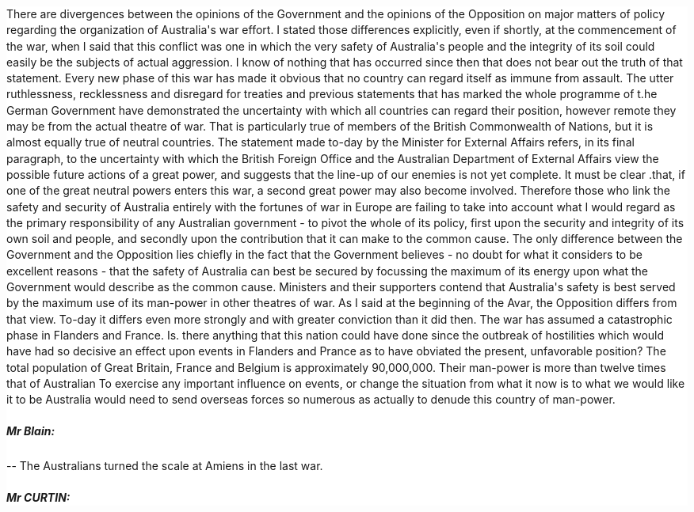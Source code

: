 There are divergences between the opinions of the Government and the opinions of the Opposition on major matters of policy regarding the organization of Australia's war effort. I stated those differences explicitly, even if shortly, at the commencement of the war, when I said that this conflict was one in which the very safety of Australia's people and the integrity of its soil could easily be the subjects of actual aggression. I know of nothing that has occurred since then that does not bear out the truth of that statement. Every new phase of this war has made it obvious that no country can regard itself as immune from assault. The utter ruthlessness, recklessness and disregard for treaties and previous statements that has marked the whole programme of t.he German Government have demonstrated the uncertainty with which all countries can regard their position, however remote they may be from the actual theatre of war. That is particularly true of members of the British Commonwealth of Nations, but it is almost equally true of neutral countries. The statement made to-day by the Minister for External Affairs refers, in its final paragraph, to the uncertainty with which the British Foreign Office and the Australian Department of External Affairs view the possible future actions of a great power, and suggests that the line-up of our enemies is not yet complete. It must be clear .that, if one of the great neutral powers enters this war, a second great power may also become involved. Therefore those who link the safety and security of Australia entirely with the fortunes of war in Europe are failing to take into account what I would regard as the primary responsibility of any Australian government - to pivot the whole of its policy, first upon the security and integrity of its own soil and people, and secondly upon the contribution that it can make to the common cause. The only difference between the Government and the Opposition lies chiefly in the fact that the Government believes - no doubt for what it considers to be excellent reasons - that the safety of Australia can best be secured by focussing the maximum of its energy upon what the Government would describe as the common cause. Ministers and their supporters contend that Australia's safety is best served by the maximum use of its man-power in other theatres of war. As I said at the beginning of the Avar, the Opposition differs from that view. To-day it differs even more strongly and with greater conviction than it did then. The war has assumed a catastrophic phase in Flanders and France. Is. there anything that this nation could have done since the outbreak of hostilities which would have had so decisive an effect upon events in Flanders and Prance as to have obviated the present, unfavorable position? The total population of Great Britain, France and Belgium is approximately 90,000,000. Their man-power is more than twelve times that of Australian To exercise any important influence on events, or change the situation from what it now is to what we would like it to be Australia would need to send overseas forces so numerous as actually to denude this country of man-power. 

##### Mr Blain:

-- The Australians turned the scale at Amiens in the last war. 

##### Mr CURTIN:

